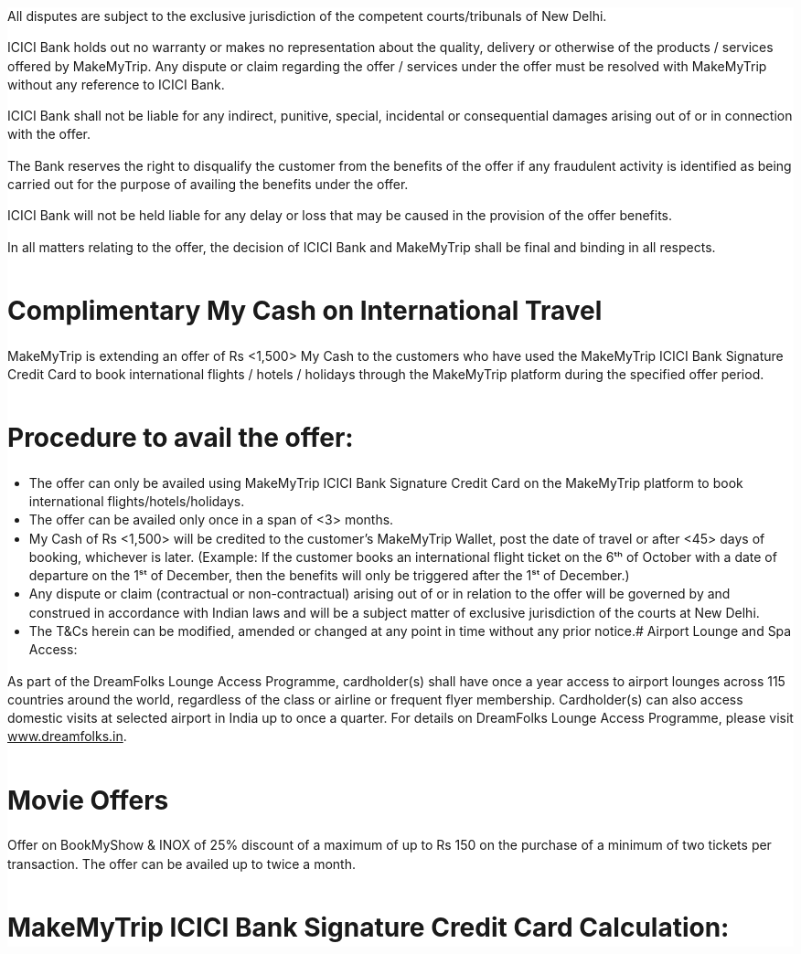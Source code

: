 All disputes are subject to the exclusive jurisdiction of the competent courts/tribunals of New Delhi.

ICICI Bank holds out no warranty or makes no representation about the quality, delivery or otherwise of the products / services offered by MakeMyTrip. Any dispute or claim regarding the offer / services under the offer must be resolved with MakeMyTrip without any reference to ICICI Bank.

ICICI Bank shall not be liable for any indirect, punitive, special, incidental or consequential damages arising out of or in connection with the offer.

The Bank reserves the right to disqualify the customer from the benefits of the offer if any fraudulent activity is identified as being carried out for the purpose of availing the benefits under the offer.

ICICI Bank will not be held liable for any delay or loss that may be caused in the provision of the offer benefits.

In all matters relating to the offer, the decision of ICICI Bank and MakeMyTrip shall be final and binding in all respects.

# Complimentary My Cash on International Travel

MakeMyTrip is extending an offer of Rs <1,500> My Cash to the customers who have used the MakeMyTrip ICICI Bank Signature Credit Card to book international flights / hotels / holidays through the MakeMyTrip platform during the specified offer period.

# Procedure to avail the offer:

- The offer can only be availed using MakeMyTrip ICICI Bank Signature Credit Card on the MakeMyTrip platform to book international flights/hotels/holidays.
- The offer can be availed only once in a span of <3> months.
- My Cash of Rs <1,500> will be credited to the customer’s MakeMyTrip Wallet, post the date of travel or after <45> days of booking, whichever is later. (Example: If the customer books an international flight ticket on the 6ᵗʰ of October with a date of departure on the 1ˢᵗ of December, then the benefits will only be triggered after the 1ˢᵗ of December.)
- Any dispute or claim (contractual or non-contractual) arising out of or in relation to the offer will be governed by and construed in accordance with Indian laws and will be a subject matter of exclusive jurisdiction of the courts at New Delhi.
- The T&amp;Cs herein can be modified, amended or changed at any point in time without any prior notice.# Airport Lounge and Spa Access:

As part of the DreamFolks Lounge Access Programme, cardholder(s) shall have once a year access to airport lounges across 115 countries around the world, regardless of the class or airline or frequent flyer membership. Cardholder(s) can also access domestic visits at selected airport in India up to once a quarter. For details on DreamFolks Lounge Access Programme, please visit www.dreamfolks.in.

# Movie Offers

Offer on BookMyShow & INOX of 25% discount of a maximum of up to Rs 150 on the purchase of a minimum of two tickets per transaction. The offer can be availed up to twice a month.

# MakeMyTrip ICICI Bank Signature Credit Card Calculation:
